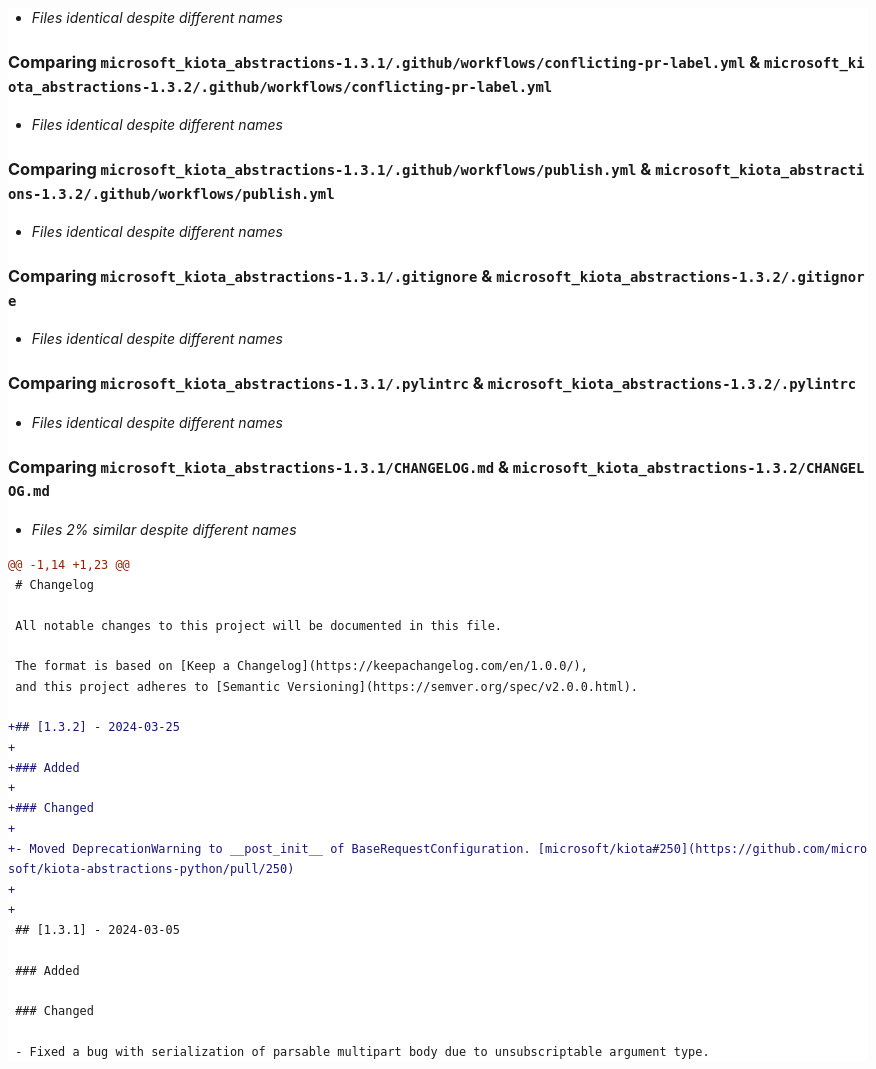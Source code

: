  * *Files identical despite different names*

### Comparing `microsoft_kiota_abstractions-1.3.1/.github/workflows/conflicting-pr-label.yml` & `microsoft_kiota_abstractions-1.3.2/.github/workflows/conflicting-pr-label.yml`

 * *Files identical despite different names*

### Comparing `microsoft_kiota_abstractions-1.3.1/.github/workflows/publish.yml` & `microsoft_kiota_abstractions-1.3.2/.github/workflows/publish.yml`

 * *Files identical despite different names*

### Comparing `microsoft_kiota_abstractions-1.3.1/.gitignore` & `microsoft_kiota_abstractions-1.3.2/.gitignore`

 * *Files identical despite different names*

### Comparing `microsoft_kiota_abstractions-1.3.1/.pylintrc` & `microsoft_kiota_abstractions-1.3.2/.pylintrc`

 * *Files identical despite different names*

### Comparing `microsoft_kiota_abstractions-1.3.1/CHANGELOG.md` & `microsoft_kiota_abstractions-1.3.2/CHANGELOG.md`

 * *Files 2% similar despite different names*

```diff
@@ -1,14 +1,23 @@
 # Changelog
 
 All notable changes to this project will be documented in this file.
 
 The format is based on [Keep a Changelog](https://keepachangelog.com/en/1.0.0/),
 and this project adheres to [Semantic Versioning](https://semver.org/spec/v2.0.0.html).
 
+## [1.3.2] - 2024-03-25
+
+### Added
+
+### Changed
+
+- Moved DeprecationWarning to __post_init__ of BaseRequestConfiguration. [microsoft/kiota#250](https://github.com/microsoft/kiota-abstractions-python/pull/250)
+
+
 ## [1.3.1] - 2024-03-05
 
 ### Added
 
 ### Changed
 
 - Fixed a bug with serialization of parsable multipart body due to unsubscriptable argument type.
```
